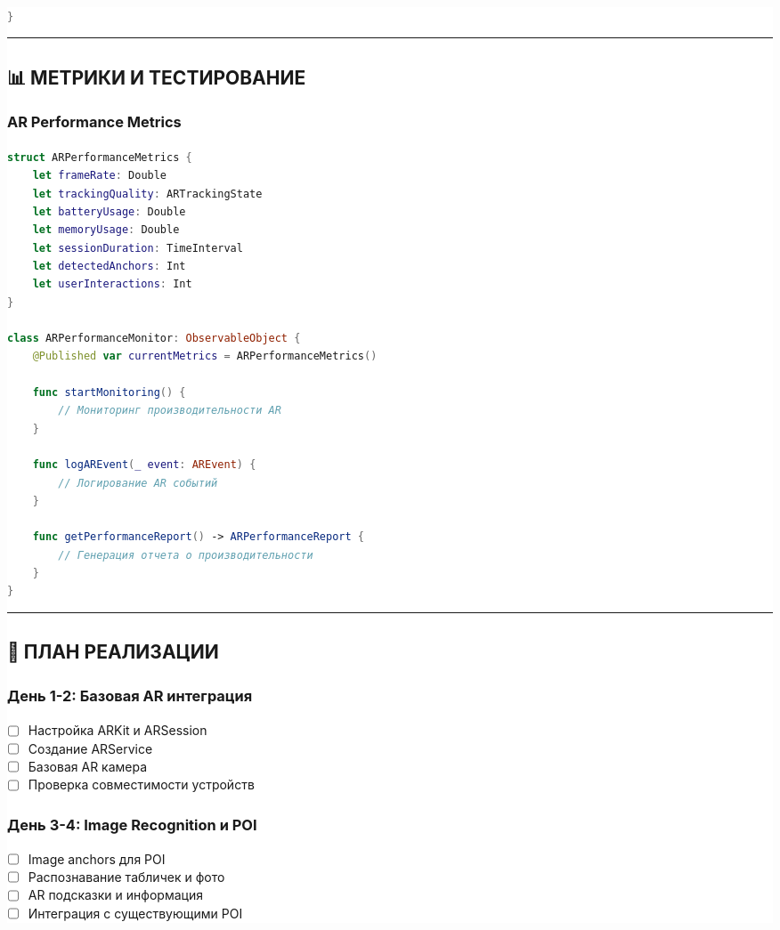 ```swift
}
```

---

## 📊 **МЕТРИКИ И ТЕСТИРОВАНИЕ**

### **AR Performance Metrics**
```swift
struct ARPerformanceMetrics {
    let frameRate: Double
    let trackingQuality: ARTrackingState
    let batteryUsage: Double
    let memoryUsage: Double
    let sessionDuration: TimeInterval
    let detectedAnchors: Int
    let userInteractions: Int
}

class ARPerformanceMonitor: ObservableObject {
    @Published var currentMetrics = ARPerformanceMetrics()
    
    func startMonitoring() {
        // Мониторинг производительности AR
    }
    
    func logAREvent(_ event: AREvent) {
        // Логирование AR событий
    }
    
    func getPerformanceReport() -> ARPerformanceReport {
        // Генерация отчета о производительности
    }
}
```

---

## 🚀 **ПЛАН РЕАЛИЗАЦИИ**

### **День 1-2: Базовая AR интеграция**
- [ ] Настройка ARKit и ARSession
- [ ] Создание ARService
- [ ] Базовая AR камера
- [ ] Проверка совместимости устройств

### **День 3-4: Image Recognition и POI**
- [ ] Image anchors для POI
- [ ] Распознавание табличек и фото
- [ ] AR подсказки и информация
- [ ] Интеграция с существующими POI
